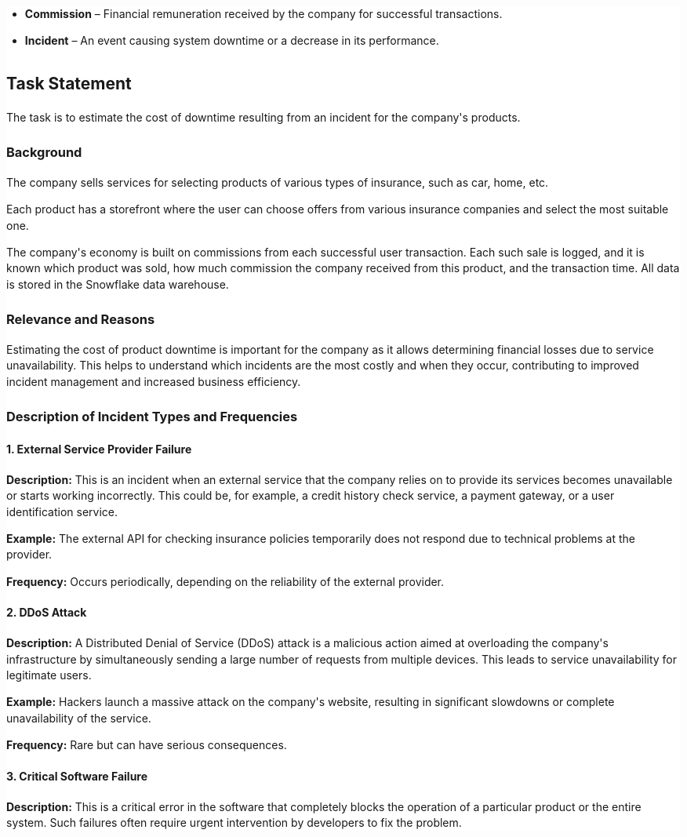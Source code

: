 * **Commission** – Financial remuneration received by the company for successful transactions.

* **Incident** – An event causing system downtime or a decrease in its performance.

## Task Statement

The task is to estimate the cost of downtime resulting from an incident for the company's products.

### Background

The company sells services for selecting products of various types of insurance, such as car, home, etc.

Each product has a storefront where the user can choose offers from various insurance companies and select the most suitable one.

The company's economy is built on commissions from each successful user transaction. Each such sale is logged, and it is known which product was sold, how much commission the company received from this product, and the transaction time. All data is stored in the Snowflake data warehouse.

### Relevance and Reasons

Estimating the cost of product downtime is important for the company as it allows determining financial losses due to service unavailability. This helps to understand which incidents are the most costly and when they occur, contributing to improved incident management and increased business efficiency.

### Description of Incident Types and Frequencies

#### **1. External Service Provider Failure**

**Description:** This is an incident when an external service that the company relies on to provide its services becomes unavailable or starts working incorrectly. This could be, for example, a credit history check service, a payment gateway, or a user identification service.

**Example:** The external API for checking insurance policies temporarily does not respond due to technical problems at the provider. 

**Frequency:** Occurs periodically, depending on the reliability of the external provider.

#### **2. DDoS Attack**

**Description:** A Distributed Denial of Service (DDoS) attack is a malicious action aimed at overloading the company's infrastructure by simultaneously sending a large number of requests from multiple devices. This leads to service unavailability for legitimate users. 

**Example:** Hackers launch a massive attack on the company's website, resulting in significant slowdowns or complete unavailability of the service. 

**Frequency:** Rare but can have serious consequences.

#### **3. Critical Software Failure**

**Description:** This is a critical error in the software that completely blocks the operation of a particular product or the entire system. Such failures often require urgent intervention by developers to fix the problem.
